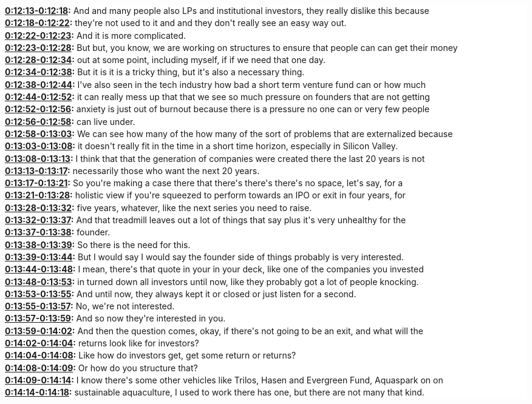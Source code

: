 **[0:12:13-0:12:18](https://investinginregenerativeagriculture.com/thomas-hogenhaven#t=0:12:13):**  And and many people also LPs and institutional investors, they really dislike this because  
**[0:12:18-0:12:22](https://investinginregenerativeagriculture.com/thomas-hogenhaven#t=0:12:18):**  they're not used to it and and they don't really see an easy way out.  
**[0:12:22-0:12:23](https://investinginregenerativeagriculture.com/thomas-hogenhaven#t=0:12:22):**  And it is more complicated.  
**[0:12:23-0:12:28](https://investinginregenerativeagriculture.com/thomas-hogenhaven#t=0:12:23):**  But but, you know, we are working on structures to ensure that people can can get their money  
**[0:12:28-0:12:34](https://investinginregenerativeagriculture.com/thomas-hogenhaven#t=0:12:28):**  out at some point, including myself, if if we need that one day.  
**[0:12:34-0:12:38](https://investinginregenerativeagriculture.com/thomas-hogenhaven#t=0:12:34):**  But it is it is a tricky thing, but it's also a necessary thing.  
**[0:12:38-0:12:44](https://investinginregenerativeagriculture.com/thomas-hogenhaven#t=0:12:38):**  I've also seen in the tech industry how bad a short term venture fund can or how much  
**[0:12:44-0:12:52](https://investinginregenerativeagriculture.com/thomas-hogenhaven#t=0:12:44):**  it can really mess up that that we see so much pressure on founders that are not getting  
**[0:12:52-0:12:56](https://investinginregenerativeagriculture.com/thomas-hogenhaven#t=0:12:52):**  anxiety is just out of burnout because there is a pressure no one can or very few people  
**[0:12:56-0:12:58](https://investinginregenerativeagriculture.com/thomas-hogenhaven#t=0:12:56):**  can live under.  
**[0:12:58-0:13:03](https://investinginregenerativeagriculture.com/thomas-hogenhaven#t=0:12:58):**  We can see how many of the how many of the sort of problems that are externalized because  
**[0:13:03-0:13:08](https://investinginregenerativeagriculture.com/thomas-hogenhaven#t=0:13:03):**  it doesn't really fit in the time in a short time horizon, especially in Silicon Valley.  
**[0:13:08-0:13:13](https://investinginregenerativeagriculture.com/thomas-hogenhaven#t=0:13:08):**  I think that that the generation of companies were created there the last 20 years is not  
**[0:13:13-0:13:17](https://investinginregenerativeagriculture.com/thomas-hogenhaven#t=0:13:13):**  necessarily those who want the next 20 years.  
**[0:13:17-0:13:21](https://investinginregenerativeagriculture.com/thomas-hogenhaven#t=0:13:17):**  So you're making a case there that there's there's there's no space, let's say, for a  
**[0:13:21-0:13:28](https://investinginregenerativeagriculture.com/thomas-hogenhaven#t=0:13:21):**  holistic view if you're squeezed to perform towards an IPO or exit in four years, for  
**[0:13:28-0:13:32](https://investinginregenerativeagriculture.com/thomas-hogenhaven#t=0:13:28):**  five years, whatever, like the next series you need to raise.  
**[0:13:32-0:13:37](https://investinginregenerativeagriculture.com/thomas-hogenhaven#t=0:13:32):**  And that treadmill leaves out a lot of things that say plus it's very unhealthy for the  
**[0:13:37-0:13:38](https://investinginregenerativeagriculture.com/thomas-hogenhaven#t=0:13:37):**  founder.  
**[0:13:38-0:13:39](https://investinginregenerativeagriculture.com/thomas-hogenhaven#t=0:13:38):**  So there is the need for this.  
**[0:13:39-0:13:44](https://investinginregenerativeagriculture.com/thomas-hogenhaven#t=0:13:39):**  But I would say I would say the founder side of things probably is very interested.  
**[0:13:44-0:13:48](https://investinginregenerativeagriculture.com/thomas-hogenhaven#t=0:13:44):**  I mean, there's that quote in your in your deck, like one of the companies you invested  
**[0:13:48-0:13:53](https://investinginregenerativeagriculture.com/thomas-hogenhaven#t=0:13:48):**  in turned down all investors until now, like they probably got a lot of people knocking.  
**[0:13:53-0:13:55](https://investinginregenerativeagriculture.com/thomas-hogenhaven#t=0:13:53):**  And until now, they always kept it or closed or just listen for a second.  
**[0:13:55-0:13:57](https://investinginregenerativeagriculture.com/thomas-hogenhaven#t=0:13:55):**  No, we're not interested.  
**[0:13:57-0:13:59](https://investinginregenerativeagriculture.com/thomas-hogenhaven#t=0:13:57):**  And so now they're interested in you.  
**[0:13:59-0:14:02](https://investinginregenerativeagriculture.com/thomas-hogenhaven#t=0:13:59):**  And then the question comes, okay, if there's not going to be an exit, and what will the  
**[0:14:02-0:14:04](https://investinginregenerativeagriculture.com/thomas-hogenhaven#t=0:14:02):**  returns look like for investors?  
**[0:14:04-0:14:08](https://investinginregenerativeagriculture.com/thomas-hogenhaven#t=0:14:04):**  Like how do investors get, get some return or returns?  
**[0:14:08-0:14:09](https://investinginregenerativeagriculture.com/thomas-hogenhaven#t=0:14:08):**  Or how do you structure that?  
**[0:14:09-0:14:14](https://investinginregenerativeagriculture.com/thomas-hogenhaven#t=0:14:09):**  I know there's some other vehicles like Trilos, Hasen and Evergreen Fund, Aquaspark on on  
**[0:14:14-0:14:18](https://investinginregenerativeagriculture.com/thomas-hogenhaven#t=0:14:14):**  sustainable aquaculture, I used to work there has one, but there are not many that kind.  
